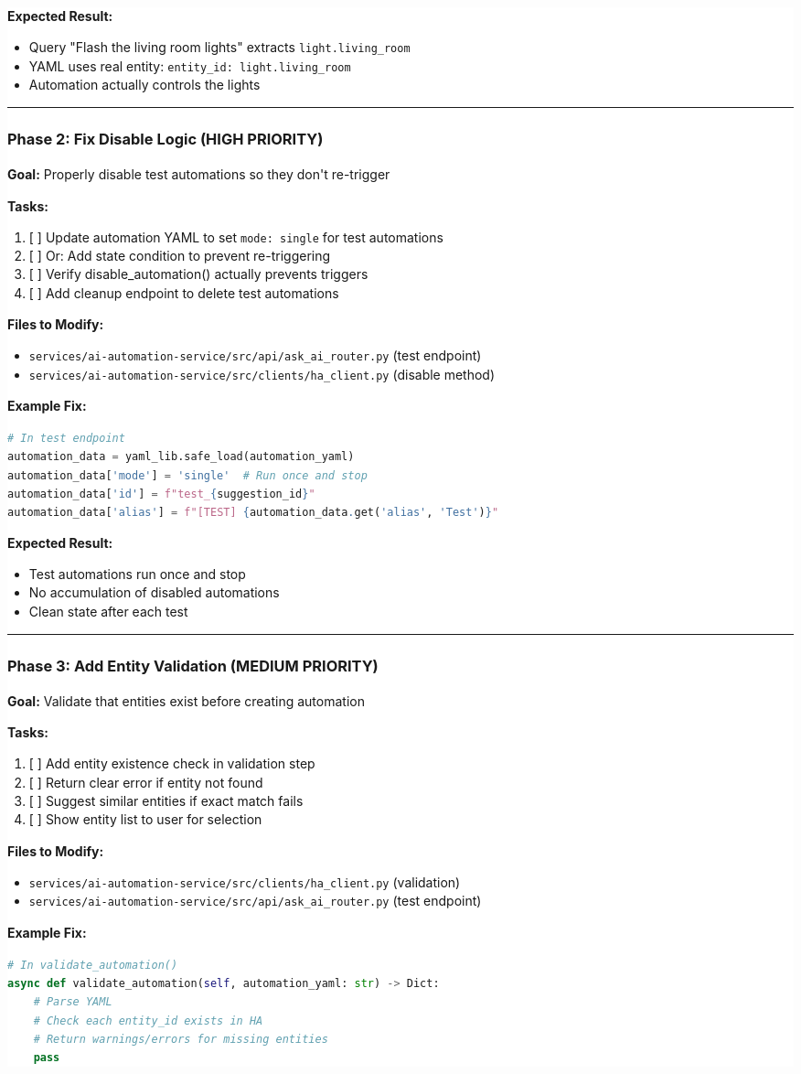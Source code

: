 **Expected Result:**
- Query "Flash the living room lights" extracts `light.living_room`
- YAML uses real entity: `entity_id: light.living_room`
- Automation actually controls the lights

---

### Phase 2: Fix Disable Logic (HIGH PRIORITY)
**Goal:** Properly disable test automations so they don't re-trigger

**Tasks:**
1. [ ] Update automation YAML to set `mode: single` for test automations
2. [ ] Or: Add state condition to prevent re-triggering
3. [ ] Verify disable_automation() actually prevents triggers
4. [ ] Add cleanup endpoint to delete test automations

**Files to Modify:**
- `services/ai-automation-service/src/api/ask_ai_router.py` (test endpoint)
- `services/ai-automation-service/src/clients/ha_client.py` (disable method)

**Example Fix:**
```python
# In test endpoint
automation_data = yaml_lib.safe_load(automation_yaml)
automation_data['mode'] = 'single'  # Run once and stop
automation_data['id'] = f"test_{suggestion_id}"
automation_data['alias'] = f"[TEST] {automation_data.get('alias', 'Test')}"
```

**Expected Result:**
- Test automations run once and stop
- No accumulation of disabled automations
- Clean state after each test

---

### Phase 3: Add Entity Validation (MEDIUM PRIORITY)
**Goal:** Validate that entities exist before creating automation

**Tasks:**
1. [ ] Add entity existence check in validation step
2. [ ] Return clear error if entity not found
3. [ ] Suggest similar entities if exact match fails
4. [ ] Show entity list to user for selection

**Files to Modify:**
- `services/ai-automation-service/src/clients/ha_client.py` (validation)
- `services/ai-automation-service/src/api/ask_ai_router.py` (test endpoint)

**Example Fix:**
```python
# In validate_automation()
async def validate_automation(self, automation_yaml: str) -> Dict:
    # Parse YAML
    # Check each entity_id exists in HA
    # Return warnings/errors for missing entities
    pass
```
